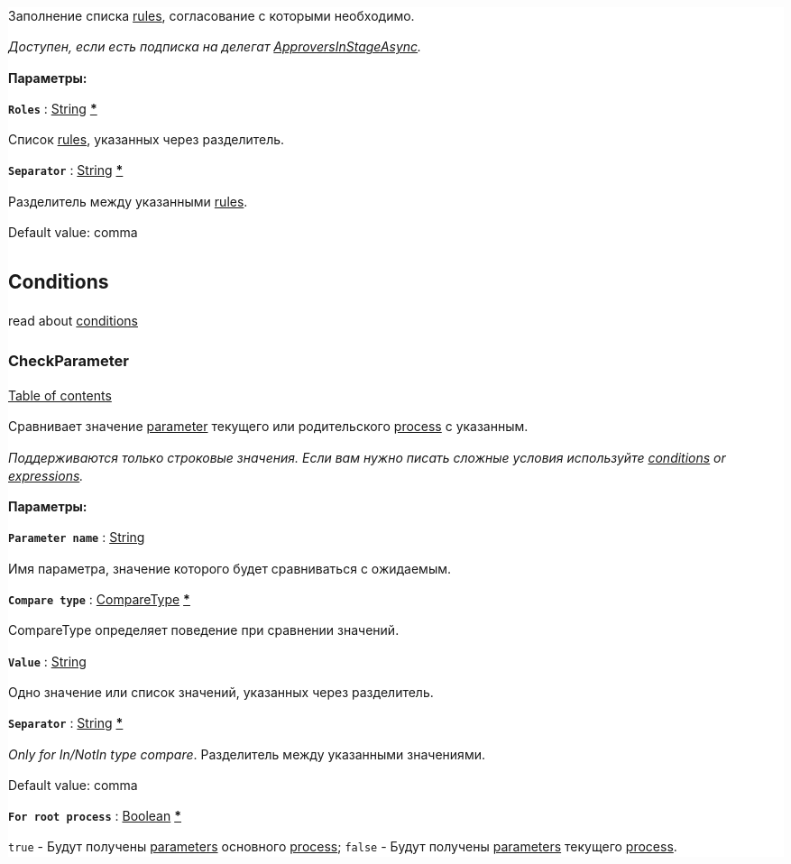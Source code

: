 Заполнение списка [rules](/documentation/scheme/rules/), согласование с которыми необходимо.

*Доступен, если есть подписка на делегат [ApproversInStageAsync](#ApproversInStageAsync).*

**Параметры:**

**`Roles`** : [String](https://docs.microsoft.com/en-us/dotnet/api/system.string?view=netframework-4.8) [**\***](#* 'Required parameter')

Список [rules](/documentation/scheme/rules/), указанных через разделитель.

**`Separator`** : [String](https://docs.microsoft.com/en-us/dotnet/api/system.string?view=netframework-4.8) [**\***](#* 'Required parameter')

Разделитель между указанными [rules](/documentation/scheme/rules/). 

Default value: comma

## Conditions

read about [conditions](/documentation/scheme/conditions/)

### CheckParameter

[Table of contents](#Сontent)

Сравнивает значение [parameter](/documentation/scheme/parameters/) текущего или родительского [process](/documentation/execution/regular-process/) с указанным.

 *Поддерживаются только строковые значения. Если вам нужно писать сложные условия используйте [conditions](/documentation/scheme/conditions/) or [expressions](/documentation/scheme/conditions/#expressions).*

**Параметры:**

**`Parameter name`** : [String](https://docs.microsoft.com/en-us/dotnet/api/system.string?view=netframework-4.8)

Имя параметра, значение которого будет сравниваться с ожидаемым.

**`Compare type`** : [CompareType](#CompareType) [**\***](#* 'Required parameter')

CompareType определяет поведение при сравнении значений.

**`Value`** : [String](https://docs.microsoft.com/en-us/dotnet/api/system.string?view=netframework-4.8)

Одно значение или список значений, указанных через разделитель.

**`Separator`** : [String](https://docs.microsoft.com/en-us/dotnet/api/system.string?view=netframework-4.8) [**\***](#* 'Required parameter')

*Only for In/NotIn type compare*. Разделитель между указанными значениями.

Default value: comma

**`For root process`** : [Boolean](https://docs.microsoft.com/en-us/dotnet/api/system.boolean?view=netframework-4.8) [**\***](#* 'Required parameter')

``true`` - Будут получены [parameters](/documentation/scheme/parameters/) основного [process](/documentation/execution/regular-process/); ``false`` -  Будут получены [parameters](/documentation/scheme/parameters/) текущего [process](/documentation/execution/regular-process/).
